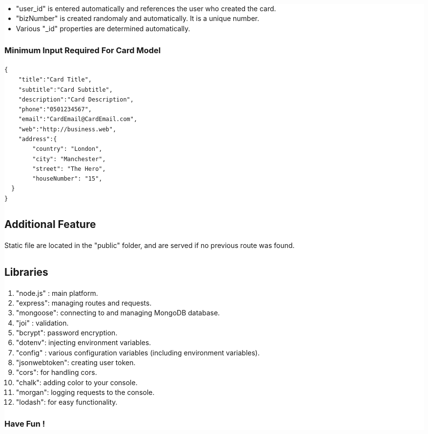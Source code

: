 - "user_id" is entered automatically and references the user who created the card.
- "bizNumber" is created randomaly and automatically. It is a unique number.
- Various "\_id" properties are determined automatically.

### Minimum Input Required For Card Model

```
{
    "title":"Card Title",
    "subtitle":"Card Subtitle",
    "description":"Card Description",
    "phone":"0501234567",
    "email":"CardEmail@CardEmail.com",
    "web":"http://business.web",
    "address":{
        "country": "London",
        "city": "Manchester",
        "street": "The Hero",
        "houseNumber": "15",
  }
}
```

## Additional Feature

Static file are located in the "public" folder, and are served if no previous route was found.

## Libraries

1. "node.js" : main platform.
2. "express": managing routes and requests.
3. "mongoose": connecting to and managing MongoDB database.
4. "joi" : validation.
5. "bcrypt": password encryption.
6. "dotenv": injecting environment variables.
7. "config" : various configuration variables (including environment variables).
8. "jsonwebtoken": creating user token.
9. "cors": for handling cors.
10. "chalk": adding color to your console.
11. "morgan": logging requests to the console.
12. "lodash": for easy functionality.

### Have Fun !
